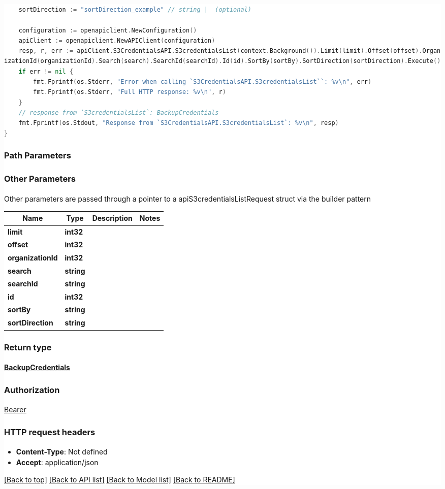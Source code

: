 ```go
    sortDirection := "sortDirection_example" // string |  (optional)

    configuration := openapiclient.NewConfiguration()
    apiClient := openapiclient.NewAPIClient(configuration)
    resp, r, err := apiClient.S3CredentialsAPI.S3credentialsList(context.Background()).Limit(limit).Offset(offset).OrganizationId(organizationId).Search(search).SearchId(searchId).Id(id).SortBy(sortBy).SortDirection(sortDirection).Execute()
    if err != nil {
        fmt.Fprintf(os.Stderr, "Error when calling `S3CredentialsAPI.S3credentialsList``: %v\n", err)
        fmt.Fprintf(os.Stderr, "Full HTTP response: %v\n", r)
    }
    // response from `S3credentialsList`: BackupCredentials
    fmt.Fprintf(os.Stdout, "Response from `S3CredentialsAPI.S3credentialsList`: %v\n", resp)
}
```

### Path Parameters



### Other Parameters

Other parameters are passed through a pointer to a apiS3credentialsListRequest struct via the builder pattern


Name | Type | Description  | Notes
------------- | ------------- | ------------- | -------------
 **limit** | **int32** |  | 
 **offset** | **int32** |  | 
 **organizationId** | **int32** |  | 
 **search** | **string** |  | 
 **searchId** | **string** |  | 
 **id** | **int32** |  | 
 **sortBy** | **string** |  | 
 **sortDirection** | **string** |  | 

### Return type

[**BackupCredentials**](BackupCredentials.md)

### Authorization

[Bearer](../README.md#Bearer)

### HTTP request headers

- **Content-Type**: Not defined
- **Accept**: application/json

[[Back to top]](#) [[Back to API list]](../README.md#documentation-for-api-endpoints)
[[Back to Model list]](../README.md#documentation-for-models)
[[Back to README]](../README.md)
